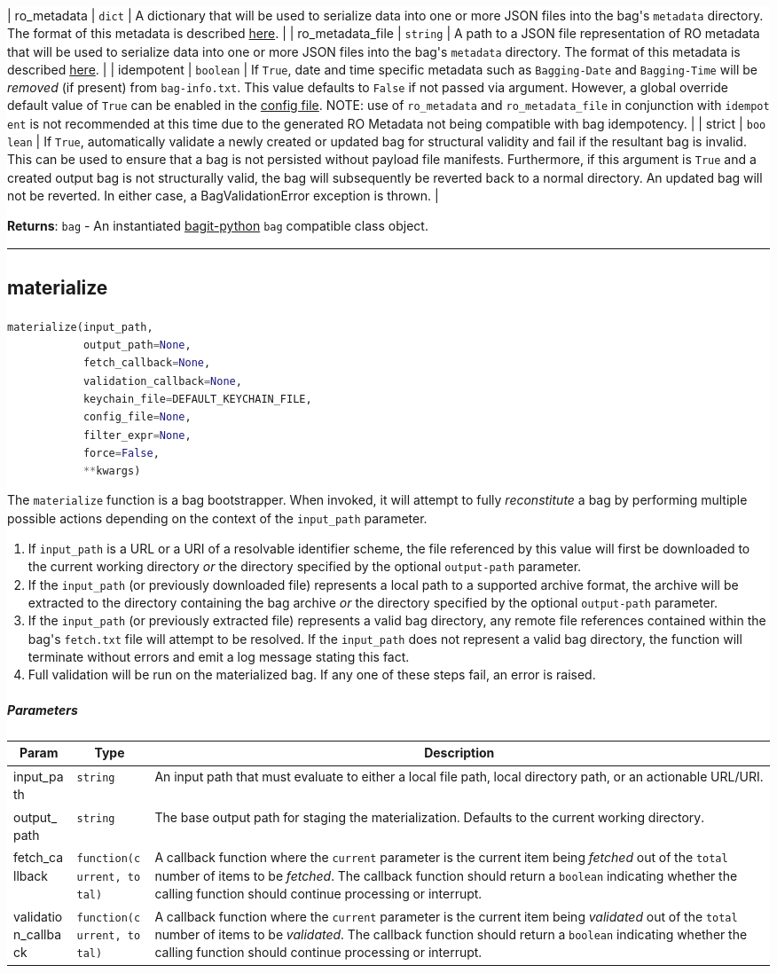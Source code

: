 | ro_metadata          | `dict`    | A dictionary that will be used to serialize data into one or more JSON files into the bag's `metadata` directory. The format of this metadata is described [here](./config.md#ro_metadata).                                                                                                                                                                                                                                                                                                             |
| ro_metadata_file     | `string`  | A path to a JSON file representation of RO metadata that will be used to serialize data into one or more JSON files into the bag's `metadata` directory. The format of this metadata is described [here](./config.md#ro_metadata).                                                                                                                                                                                                                                                                      |
| idempotent           | `boolean` | If `True`, date and time specific metadata such as `Bagging-Date` and `Bagging-Time` will be _removed_ (if present) from `bag-info.txt`. This value defaults to `False` if not passed via argument. However, a global override default value of `True` can be enabled in the [config file](./config.md). NOTE: use of `ro_metadata` and `ro_metadata_file` in conjunction with `idempotent` is not recommended at this time due to the generated RO Metadata not being compatible with bag idempotency. |
| strict               | `boolean` | If `True`, automatically validate a newly created or updated bag for structural validity and fail if the resultant bag is invalid. This can be used to ensure that a bag is not persisted without payload file manifests. Furthermore, if this argument is `True` and a created output bag is not structurally valid, the bag will subsequently be reverted back to a normal directory. An updated bag will not be reverted. In either case, a BagValidationError exception is thrown.                  |

**Returns**: `bag` - An instantiated [bagit-python](https://github.com/LibraryOfCongress/bagit-python/blob/master/bagit.py) `bag` compatible class object.

-----
<a name="materialize"></a>
## materialize
```python
materialize(input_path,
            output_path=None,
            fetch_callback=None,
            validation_callback=None,
            keychain_file=DEFAULT_KEYCHAIN_FILE,
            config_file=None,
            filter_expr=None,
            force=False,
            **kwargs)
```
The `materialize` function is a bag bootstrapper. When invoked,
it will attempt to fully _reconstitute_ a bag by performing multiple
possible actions depending on the context of the `input_path` parameter.
1. If `input_path` is a URL or a URI of a resolvable identifier scheme, the file
referenced by this value will first be downloaded to the current working directory _or_ the directory specified by the 
optional `output-path` parameter.
2. If the `input_path` (or previously downloaded file) represents a
local path to a supported archive format, the archive will be extracted
to the directory containing the bag archive _or_ the directory specified by the optional 
`output-path` parameter.
3. If the `input_path` (or previously extracted file) represents a valid
bag directory, any remote file references contained within the bag's
`fetch.txt` file will attempt to be resolved. If the `input_path` does 
not represent a valid bag directory, the function will terminate without 
errors and emit a log message stating this fact.
4. Full validation will be run on the materialized bag. If any one of
these steps fail, an error is raised.

##### Parameters
| Param               | Type                       | Description                                                                                                                                                                                                                                                                    |
|---------------------|----------------------------|--------------------------------------------------------------------------------------------------------------------------------------------------------------------------------------------------------------------------------------------------------------------------------|
| input_path          | `string`                   | An input path that must evaluate to either a local file path, local directory path, or an actionable URL/URI.                                                                                                                                                                  |
| output_path         | `string`                   | The base output path for staging the materialization. Defaults to the current working directory.                                                                                                                                                                               |
| fetch_callback      | `function(current, total)` | A callback function where the `current` parameter is the current item being _fetched_ out of the `total` number of items to be _fetched_. The callback function should return a `boolean` indicating whether the calling function should continue processing or interrupt.     |
| validation_callback | `function(current, total)` | A callback function where the `current` parameter is the current item being _validated_ out of the `total` number of items to be _validated_. The callback function should return a `boolean` indicating whether the calling function should continue processing or interrupt. |